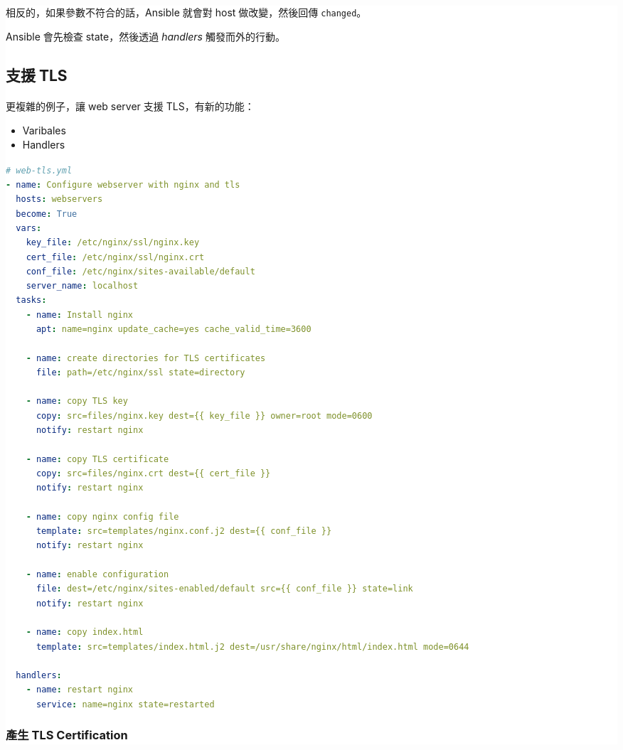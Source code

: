 相反的，如果參數不符合的話，Ansible 就會對 host 做改變，然後回傳 `changed`。

Ansible 會先檢查 state，然後透過 *handlers* 觸發而外的行動。

## 支援 TLS

更複雜的例子，讓 web server 支援 TLS，有新的功能：

- Varibales
- Handlers

```yaml
# web-tls.yml 
- name: Configure webserver with nginx and tls
  hosts: webservers
  become: True
  vars:
    key_file: /etc/nginx/ssl/nginx.key
    cert_file: /etc/nginx/ssl/nginx.crt
    conf_file: /etc/nginx/sites-available/default
    server_name: localhost
  tasks:
    - name: Install nginx
      apt: name=nginx update_cache=yes cache_valid_time=3600
      
    - name: create directories for TLS certificates
      file: path=/etc/nginx/ssl state=directory
      
    - name: copy TLS key
      copy: src=files/nginx.key dest={{ key_file }} owner=root mode=0600
      notify: restart nginx
      
    - name: copy TLS certificate
      copy: src=files/nginx.crt dest={{ cert_file }}
      notify: restart nginx
      
    - name: copy nginx config file
      template: src=templates/nginx.conf.j2 dest={{ conf_file }}
      notify: restart nginx
      
    - name: enable configuration
      file: dest=/etc/nginx/sites-enabled/default src={{ conf_file }} state=link
      notify: restart nginx
      
    - name: copy index.html
      template: src=templates/index.html.j2 dest=/usr/share/nginx/html/index.html mode=0644
      
  handlers:
    - name: restart nginx
      service: name=nginx state=restarted
```

### 產生 TLS Certification
